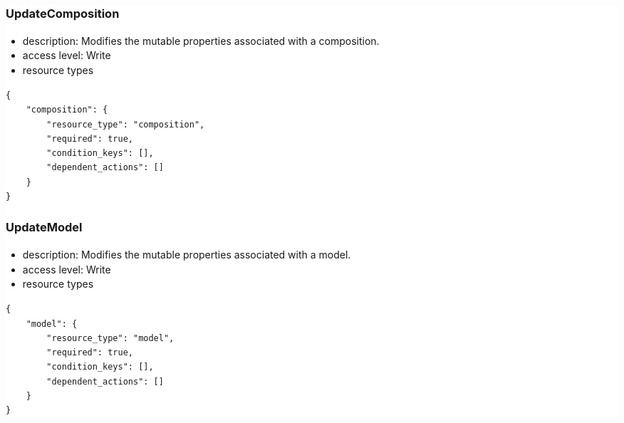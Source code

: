 ### UpdateComposition

- description: Modifies the mutable properties associated with a composition.
- access level: Write
- resource types

```
{
    "composition": {
        "resource_type": "composition",
        "required": true,
        "condition_keys": [],
        "dependent_actions": []
    }
}
```

### UpdateModel

- description: Modifies the mutable properties associated with a model.
- access level: Write
- resource types

```
{
    "model": {
        "resource_type": "model",
        "required": true,
        "condition_keys": [],
        "dependent_actions": []
    }
}
```

